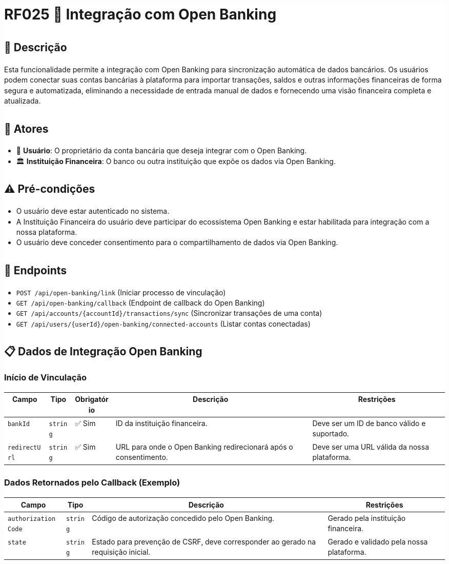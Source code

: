 # RF025 🏦 Integração com Open Banking

## 📝 Descrição

Esta funcionalidade permite a integração com Open Banking para sincronização automática de dados bancários. Os usuários
podem conectar suas contas bancárias à plataforma para importar transações, saldos e outras informações financeiras de
forma segura e automatizada, eliminando a necessidade de entrada manual de dados e fornecendo uma visão financeira
completa e atualizada.

## 👥 Atores

- 👤 **Usuário**: O proprietário da conta bancária que deseja integrar com o Open Banking.
- 🏛️ **Instituição Financeira**: O banco ou outra instituição que expõe os dados via Open Banking.

## ⚠️ Pré-condições

- O usuário deve estar autenticado no sistema.
- A Instituição Financeira do usuário deve participar do ecossistema Open Banking e estar habilitada para integração com
  a nossa plataforma.
- O usuário deve conceder consentimento para o compartilhamento de dados via Open Banking.

## 🔌 Endpoints

- `POST /api/open-banking/link` (Iniciar processo de vinculação)
- `GET /api/open-banking/callback` (Endpoint de callback do Open Banking)
- `GET /api/accounts/{accountId}/transactions/sync` (Sincronizar transações de uma conta)
- `GET /api/users/{userId}/open-banking/connected-accounts` (Listar contas conectadas)

## 📋 Dados de Integração Open Banking

### Início de Vinculação

| Campo         | Tipo     | Obrigatório | Descrição                                                        | Restrições                                   |
|---------------|----------|-------------|------------------------------------------------------------------|----------------------------------------------|
| `bankId`      | `string` | ✅ Sim       | ID da instituição financeira.                                    | Deve ser um ID de banco válido e suportado.  |
| `redirectUrl` | `string` | ✅ Sim       | URL para onde o Open Banking redirecionará após o consentimento. | Deve ser uma URL válida da nossa plataforma. |

### Dados Retornados pelo Callback (Exemplo)

| Campo               | Tipo     | Descrição                                                                         | Restrições                               |
|---------------------|----------|-----------------------------------------------------------------------------------|------------------------------------------|
| `authorizationCode` | `string` | Código de autorização concedido pelo Open Banking.                                | Gerado pela instituição financeira.      |
| `state`             | `string` | Estado para prevenção de CSRF, deve corresponder ao gerado na requisição inicial. | Gerado e validado pela nossa plataforma. |
